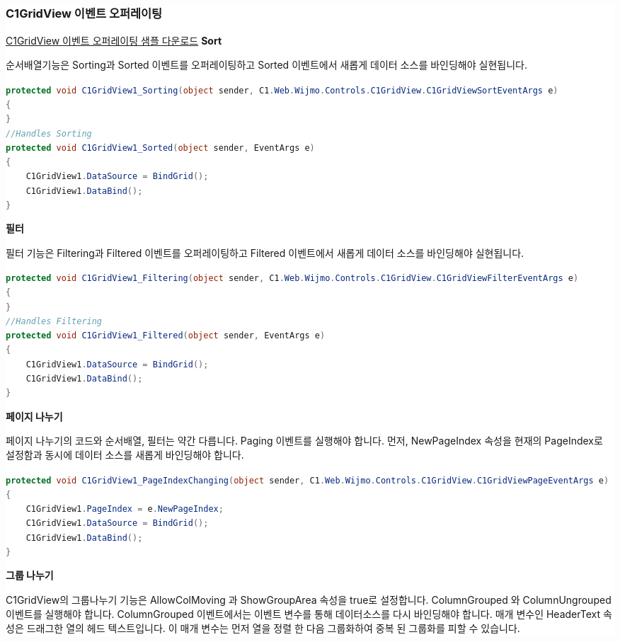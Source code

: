 ### C1GridView 이벤트 오퍼레이팅
[C1GridView 이벤트 오퍼레이팅 샘플 다운로드](https://www.grapecity.co.kr/files/C1/Samples/C1ASP.NET/GridViewOperation.zip)
**Sort**

순서배열기능은  Sorting과  Sorted  이벤트를 오퍼레이팅하고 Sorted 이벤트에서 새롭게 데이터 소스를 바인딩해야 실현됩니다.

```csharp
protected void C1GridView1_Sorting(object sender, C1.Web.Wijmo.Controls.C1GridView.C1GridViewSortEventArgs e)
{
}
//Handles Sorting
protected void C1GridView1_Sorted(object sender, EventArgs e)
{
    C1GridView1.DataSource = BindGrid();
    C1GridView1.DataBind();
}
```

**필터**

필터 기능은  Filtering과  Filtered  이벤트를 오퍼레이팅하고  Filtered  이벤트에서 새롭게 데이터 소스를 바인딩해야 실현됩니다.

```csharp
protected void C1GridView1_Filtering(object sender, C1.Web.Wijmo.Controls.C1GridView.C1GridViewFilterEventArgs e)
{
}
//Handles Filtering
protected void C1GridView1_Filtered(object sender, EventArgs e)
{
    C1GridView1.DataSource = BindGrid();
    C1GridView1.DataBind();
}
```

**페이지 나누기**

페이지 나누기의 코드와 순서배열, 필터는 약간 다릅니다.  Paging  이벤트를 실행해야 합니다. 먼저, NewPageIndex 속성을 현재의 PageIndex로 설정함과 동시에 데이터 소스를 새롭게 바인딩해야 합니다.

```csharp
protected void C1GridView1_PageIndexChanging(object sender, C1.Web.Wijmo.Controls.C1GridView.C1GridViewPageEventArgs e)
{
    C1GridView1.PageIndex = e.NewPageIndex;
    C1GridView1.DataSource = BindGrid();
    C1GridView1.DataBind();
}
```

**그룹 나누기**

C1GridView의 그룹나누기 기능은 AllowColMoving 과 ShowGroupArea 속성을 true로 설정합니다. ColumnGrouped 와 ColumnUngrouped 이벤트를 실행해야 합니다. ColumnGrouped 이벤트에서는 이벤트 변수를 통해 데이터소스를 다시 바인딩해야 합니다. 매개 변수인 HeaderText 속성은 드래그한 열의 헤드 텍스트입니다. 이 매개 변수는 먼저 열을 정렬 한 다음 그룹화하여 중복 된 그룹화를 피할 수 있습니다.
